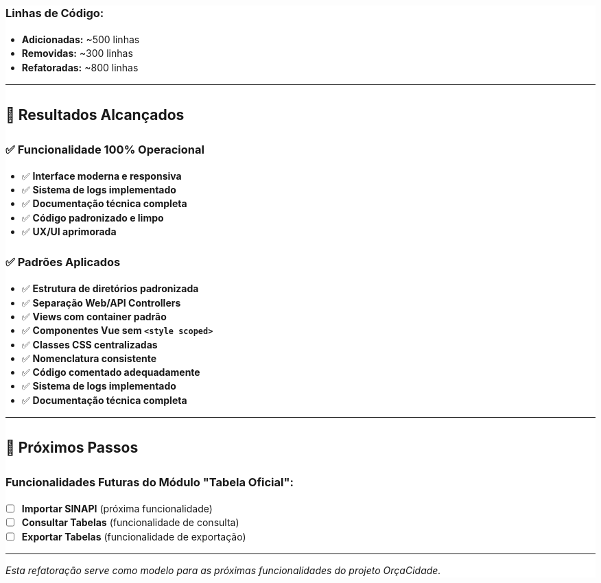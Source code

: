 ### **Linhas de Código:**
- **Adicionadas:** ~500 linhas
- **Removidas:** ~300 linhas
- **Refatoradas:** ~800 linhas

---

## 🎯 **Resultados Alcançados**

### **✅ Funcionalidade 100% Operacional**
- ✅ **Interface moderna e responsiva**
- ✅ **Sistema de logs implementado**
- ✅ **Documentação técnica completa**
- ✅ **Código padronizado e limpo**
- ✅ **UX/UI aprimorada**

### **✅ Padrões Aplicados**
- ✅ **Estrutura de diretórios padronizada**
- ✅ **Separação Web/API Controllers**
- ✅ **Views com container padrão**
- ✅ **Componentes Vue sem `<style scoped>`**
- ✅ **Classes CSS centralizadas**
- ✅ **Nomenclatura consistente**
- ✅ **Código comentado adequadamente**
- ✅ **Sistema de logs implementado**
- ✅ **Documentação técnica completa**

---

## 📅 **Próximos Passos**

### **Funcionalidades Futuras do Módulo "Tabela Oficial":**
- [ ] **Importar SINAPI** (próxima funcionalidade)
- [ ] **Consultar Tabelas** (funcionalidade de consulta)
- [ ] **Exportar Tabelas** (funcionalidade de exportação)

---

*Esta refatoração serve como modelo para as próximas funcionalidades do projeto OrçaCidade.* 